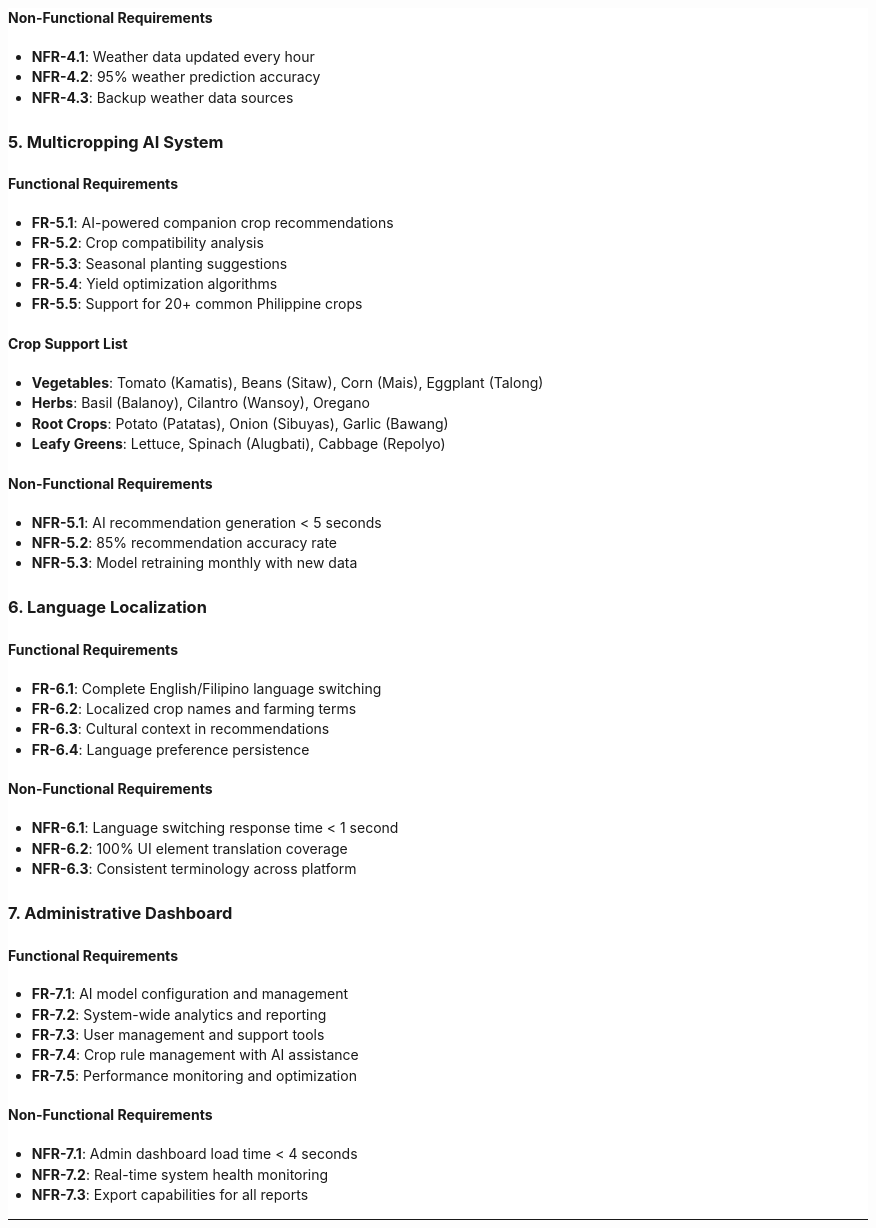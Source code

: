#### Non-Functional Requirements
- **NFR-4.1**: Weather data updated every hour
- **NFR-4.2**: 95% weather prediction accuracy
- **NFR-4.3**: Backup weather data sources

### 5. Multicropping AI System

#### Functional Requirements
- **FR-5.1**: AI-powered companion crop recommendations
- **FR-5.2**: Crop compatibility analysis
- **FR-5.3**: Seasonal planting suggestions
- **FR-5.4**: Yield optimization algorithms
- **FR-5.5**: Support for 20+ common Philippine crops

#### Crop Support List
- **Vegetables**: Tomato (Kamatis), Beans (Sitaw), Corn (Mais), Eggplant (Talong)
- **Herbs**: Basil (Balanoy), Cilantro (Wansoy), Oregano
- **Root Crops**: Potato (Patatas), Onion (Sibuyas), Garlic (Bawang)
- **Leafy Greens**: Lettuce, Spinach (Alugbati), Cabbage (Repolyo)

#### Non-Functional Requirements
- **NFR-5.1**: AI recommendation generation < 5 seconds
- **NFR-5.2**: 85% recommendation accuracy rate
- **NFR-5.3**: Model retraining monthly with new data

### 6. Language Localization

#### Functional Requirements
- **FR-6.1**: Complete English/Filipino language switching
- **FR-6.2**: Localized crop names and farming terms
- **FR-6.3**: Cultural context in recommendations
- **FR-6.4**: Language preference persistence

#### Non-Functional Requirements
- **NFR-6.1**: Language switching response time < 1 second
- **NFR-6.2**: 100% UI element translation coverage
- **NFR-6.3**: Consistent terminology across platform

### 7. Administrative Dashboard

#### Functional Requirements
- **FR-7.1**: AI model configuration and management
- **FR-7.2**: System-wide analytics and reporting
- **FR-7.3**: User management and support tools
- **FR-7.4**: Crop rule management with AI assistance
- **FR-7.5**: Performance monitoring and optimization

#### Non-Functional Requirements
- **NFR-7.1**: Admin dashboard load time < 4 seconds
- **NFR-7.2**: Real-time system health monitoring
- **NFR-7.3**: Export capabilities for all reports

---